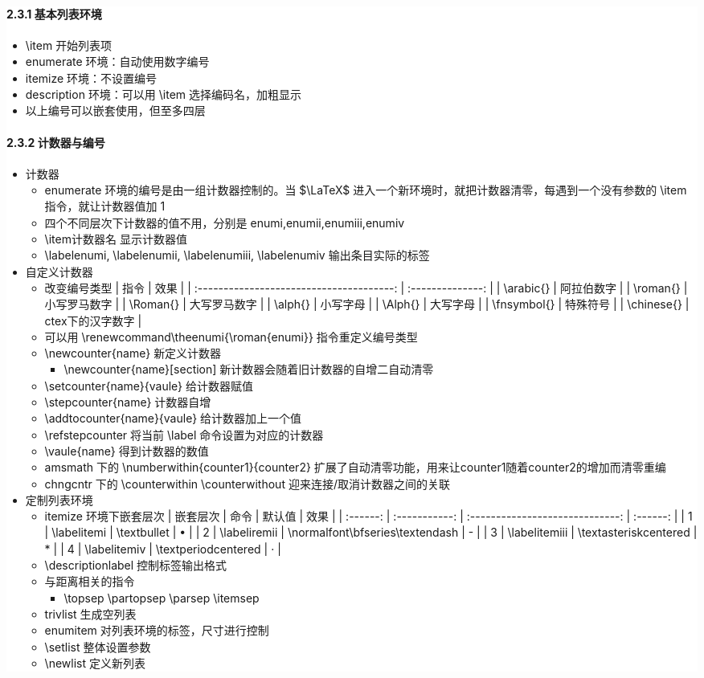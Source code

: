 <h4> 2.3.1 基本列表环境 </h4>

  - <span class=command> \item </span>开始列表项
  - <span class=command> enumerate </span> 环境：自动使用数字编号
  - <span class=command> itemize </span> 环境：不设置编号
  - <span class=command> description </span> 环境：可以用<span class=command> \item </span>选择编码名，加粗显示
  - 以上编号可以嵌套使用，但至多四层

<h4> 2.3.2 计数器与编号 </h4>

  - 计数器
    - <span class=command> enumerate </span> 环境的编号是由一组计数器控制的。当 $\LaTeX$ 进入一个新环境时，就把计数器清零，每遇到一个没有参数的<span class=command> \item </span> 指令，就让计数器值加 1
    - 四个不同层次下计数器的值不用，分别是<span class=attribute> enumi,enumii,enumiii,enumiv </span>
    - <span class=command> \item计数器名 </span>显示计数器值
    - <span class=command> \labelenumi, \labelenumii, \labelenumiii, \labelenumiv </span> 输出条目实际的标签
  - 自定义计数器
    - 改变编号类型
      |                   指令                   |       效果       |
      | :--------------------------------------: | :--------------: |
      |  <span class=command> \arabic{} </span>  |    阿拉伯数字    |
      |  <span class=command> \roman{} </span>   |   小写罗马数字   |
      |  <span class=command> \Roman{} </span>   |   大写罗马数字   |
      |   <span class=command> \alph{} </span>   |     小写字母     |
      |   <span class=command> \Alph{} </span>   |     大写字母     |
      | <span class=command> \fnsymbol{} </span> |     特殊符号     |
      | <span class=command> \chinese{} </span>  | ctex下的汉字数字 |
    - 可以用 <span class=command> \renewcommand\theenumi{\roman{enumi}} </span> 指令重定义编号类型
    - <span class=command> \newcounter{name} </span>新定义计数器
      - <span class=command> \newcounter{name}[section] </span>新计数器会随着旧计数器的自增二自动清零
    - <span class=command> \setcounter{name}{vaule} </span>给计数器赋值
    - <span class=command> \stepcounter{name} </span>计数器自增
    - <span class=command> \addtocounter{name}{vaule} </span>给计数器加上一个值
    - <span class=command> \refstepcounter </span> 将当前<span class=command> \label </span>命令设置为对应的计数器
    - <span class=command> \vaule{name} </span>得到计数器的数值
    - <span class=macro> amsmath </span> 下的 <span class=command> \numberwithin{counter1}{counter2} </span>扩展了自动清零功能，用来让counter1随着counter2的增加而清零重编
    - <span class=macro> chngcntr </span> 下的 <span class=command> \counterwithin \counterwithout </span>迎来连接/取消计数器之间的关联
  - 定制列表环境
    - <span class=macro> itemize </span>环境下嵌套层次
      | 嵌套层次 |     命令      |             默认值              |   效果   |
      | :------: | :-----------: | :-----------------------------: | :------: |
      |    1     |  \labelitemi  |           \textbullet           | &bullet; |
      |    2     | \labeliremii  | \normalfont\bfseries\textendash |    -     |
      |    3     | \labelitemiii |      \textasteriskcentered      |    *     |
      |    4     | \labelitemiv  |       \textperiodcentered       |    ·     |
    - <span class=command> \descriptionlabel </span> 控制标签输出格式
    - 与距离相关的指令
      - <span class=command> \topsep \partopsep \parsep \itemsep </span>
    - <span class=command> trivlist </span>生成空列表
    - <span class=macro> enumitem </span>对列表环境的标签，尺寸进行控制
    - <span class=command> \setlist </span>整体设置参数
    - <span class=command> \newlist </span>定义新列表
